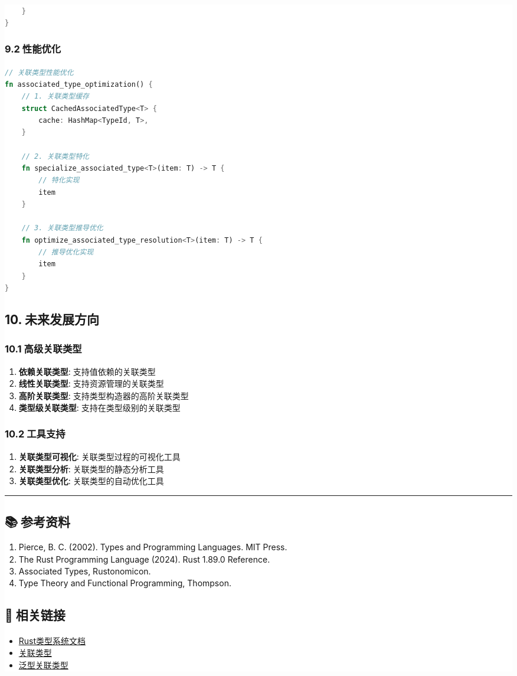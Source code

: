 ```rust
    }
}
```

### 9.2 性能优化

```rust
// 关联类型性能优化
fn associated_type_optimization() {
    // 1. 关联类型缓存
    struct CachedAssociatedType<T> {
        cache: HashMap<TypeId, T>,
    }

    // 2. 关联类型特化
    fn specialize_associated_type<T>(item: T) -> T {
        // 特化实现
        item
    }

    // 3. 关联类型推导优化
    fn optimize_associated_type_resolution<T>(item: T) -> T {
        // 推导优化实现
        item
    }
}
```

## 10. 未来发展方向

### 10.1 高级关联类型

1. **依赖关联类型**: 支持值依赖的关联类型
2. **线性关联类型**: 支持资源管理的关联类型
3. **高阶关联类型**: 支持类型构造器的高阶关联类型
4. **类型级关联类型**: 支持在类型级别的关联类型

### 10.2 工具支持

1. **关联类型可视化**: 关联类型过程的可视化工具
2. **关联类型分析**: 关联类型的静态分析工具
3. **关联类型优化**: 关联类型的自动优化工具

---

## 📚 参考资料

1. Pierce, B. C. (2002). Types and Programming Languages. MIT Press.
2. The Rust Programming Language (2024). Rust 1.89.0 Reference.
3. Associated Types, Rustonomicon.
4. Type Theory and Functional Programming, Thompson.

## 🔗 相关链接

- [Rust类型系统文档](https://doc.rust-lang.org/reference/types.html)
- [关联类型](https://doc.rust-lang.org/book/ch19-03-advanced-traits.html#associated-types)
- [泛型关联类型](https://blog.rust-lang.org/2022/10/28/gats-stabilization.html)

